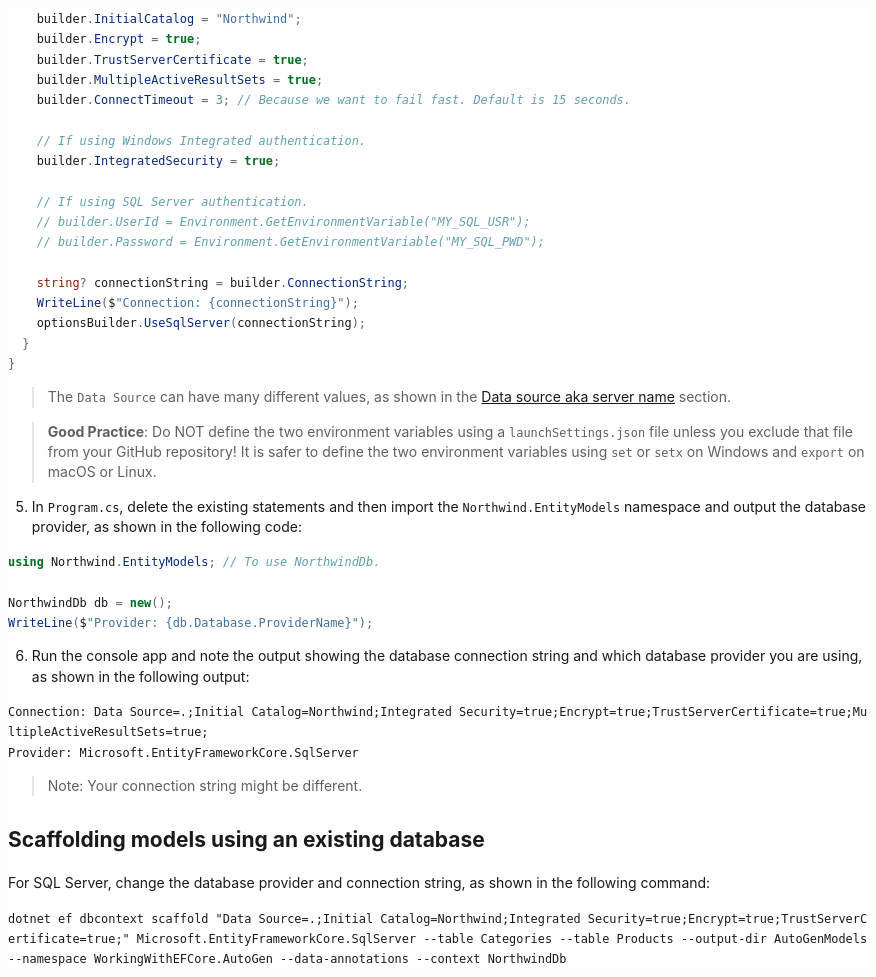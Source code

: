 ```cs
    builder.InitialCatalog = "Northwind";
    builder.Encrypt = true;
    builder.TrustServerCertificate = true;
    builder.MultipleActiveResultSets = true;
    builder.ConnectTimeout = 3; // Because we want to fail fast. Default is 15 seconds.

    // If using Windows Integrated authentication.
    builder.IntegratedSecurity = true;

    // If using SQL Server authentication.
    // builder.UserId = Environment.GetEnvironmentVariable("MY_SQL_USR");
    // builder.Password = Environment.GetEnvironmentVariable("MY_SQL_PWD");

    string? connectionString = builder.ConnectionString;
    WriteLine($"Connection: {connectionString}");
    optionsBuilder.UseSqlServer(connectionString);
  }
}
```

> The `Data Source` can have many different values, as shown in the [Data source aka server name](#data-source-aka-server-name) section.

> **Good Practice**: Do NOT define the two environment variables using a `launchSettings.json` file unless you exclude that file from your GitHub repository! It is safer to define the two environment variables using `set` or `setx` on Windows and `export` on macOS or Linux.

5.	In `Program.cs`, delete the existing statements and then import the `Northwind.EntityModels` namespace and output the database provider, as shown in the following code:
```cs
using Northwind.EntityModels; // To use NorthwindDb.

NorthwindDb db = new();
WriteLine($"Provider: {db.Database.ProviderName}");
```

6.	Run the console app and note the output showing the database connection string and which database provider you are using, as shown in the following output:
```
Connection: Data Source=.;Initial Catalog=Northwind;Integrated Security=true;Encrypt=true;TrustServerCertificate=true;MultipleActiveResultSets=true;
Provider: Microsoft.EntityFrameworkCore.SqlServer
```

> Note: Your connection string might be different.

## Scaffolding models using an existing database

For SQL Server, change the database provider and connection string, as shown in the following command:
```
dotnet ef dbcontext scaffold "Data Source=.;Initial Catalog=Northwind;Integrated Security=true;Encrypt=true;TrustServerCertificate=true;" Microsoft.EntityFrameworkCore.SqlServer --table Categories --table Products --output-dir AutoGenModels --namespace WorkingWithEFCore.AutoGen --data-annotations --context NorthwindDb
```
